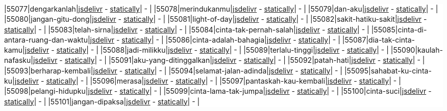 |55077|dengarkanlah|[jsdelivr](https://cdn.jsdelivr.net/gh/dbchord/c3-3-6/55001-60000/55001-55500/dengarkanlah.webp) - [statically](https://cdn.statically.io/gh/dbchord/c3-3-6/i/55001-60000/55001-55500/dengarkanlah.webp)| - |
|55078|merindukanmu|[jsdelivr](https://cdn.jsdelivr.net/gh/dbchord/c3-3-6/55001-60000/55001-55500/merindukanmu.webp) - [statically](https://cdn.statically.io/gh/dbchord/c3-3-6/i/55001-60000/55001-55500/merindukanmu.webp)| - |
|55079|dan-aku|[jsdelivr](https://cdn.jsdelivr.net/gh/dbchord/c3-3-6/55001-60000/55001-55500/dan-aku.webp) - [statically](https://cdn.statically.io/gh/dbchord/c3-3-6/i/55001-60000/55001-55500/dan-aku.webp)| - |
|55080|jangan-gitu-dong|[jsdelivr](https://cdn.jsdelivr.net/gh/dbchord/c3-3-6/55001-60000/55001-55500/jangan-gitu-dong.webp) - [statically](https://cdn.statically.io/gh/dbchord/c3-3-6/i/55001-60000/55001-55500/jangan-gitu-dong.webp)| - |
|55081|light-of-day|[jsdelivr](https://cdn.jsdelivr.net/gh/dbchord/c3-3-6/55001-60000/55001-55500/light-of-day.webp) - [statically](https://cdn.statically.io/gh/dbchord/c3-3-6/i/55001-60000/55001-55500/light-of-day.webp)| - |
|55082|sakit-hatiku-sakit|[jsdelivr](https://cdn.jsdelivr.net/gh/dbchord/c3-3-6/55001-60000/55001-55500/sakit-hatiku-sakit.webp) - [statically](https://cdn.statically.io/gh/dbchord/c3-3-6/i/55001-60000/55001-55500/sakit-hatiku-sakit.webp)| - |
|55083|telah-sirna|[jsdelivr](https://cdn.jsdelivr.net/gh/dbchord/c3-3-6/55001-60000/55001-55500/telah-sirna.webp) - [statically](https://cdn.statically.io/gh/dbchord/c3-3-6/i/55001-60000/55001-55500/telah-sirna.webp)| - |
|55084|cinta-tak-pernah-salah|[jsdelivr](https://cdn.jsdelivr.net/gh/dbchord/c3-3-6/55001-60000/55001-55500/cinta-tak-pernah-salah.webp) - [statically](https://cdn.statically.io/gh/dbchord/c3-3-6/i/55001-60000/55001-55500/cinta-tak-pernah-salah.webp)| - |
|55085|cinta-di-antara-ruang-dan-waktu|[jsdelivr](https://cdn.jsdelivr.net/gh/dbchord/c3-3-6/55001-60000/55001-55500/cinta-di-antara-ruang-dan-waktu.webp) - [statically](https://cdn.statically.io/gh/dbchord/c3-3-6/i/55001-60000/55001-55500/cinta-di-antara-ruang-dan-waktu.webp)| - |
|55086|cinta-adalah-bahagia|[jsdelivr](https://cdn.jsdelivr.net/gh/dbchord/c3-3-6/55001-60000/55001-55500/cinta-adalah-bahagia.webp) - [statically](https://cdn.statically.io/gh/dbchord/c3-3-6/i/55001-60000/55001-55500/cinta-adalah-bahagia.webp)| - |
|55087|dia-tak-cinta-kamu|[jsdelivr](https://cdn.jsdelivr.net/gh/dbchord/c3-3-6/55001-60000/55001-55500/dia-tak-cinta-kamu.webp) - [statically](https://cdn.statically.io/gh/dbchord/c3-3-6/i/55001-60000/55001-55500/dia-tak-cinta-kamu.webp)| - |
|55088|jadi-milikku|[jsdelivr](https://cdn.jsdelivr.net/gh/dbchord/c3-3-6/55001-60000/55001-55500/jadi-milikku.webp) - [statically](https://cdn.statically.io/gh/dbchord/c3-3-6/i/55001-60000/55001-55500/jadi-milikku.webp)| - |
|55089|terlalu-tinggi|[jsdelivr](https://cdn.jsdelivr.net/gh/dbchord/c3-3-6/55001-60000/55001-55500/terlalu-tinggi.webp) - [statically](https://cdn.statically.io/gh/dbchord/c3-3-6/i/55001-60000/55001-55500/terlalu-tinggi.webp)| - |
|55090|kaulah-nafasku|[jsdelivr](https://cdn.jsdelivr.net/gh/dbchord/c3-3-6/55001-60000/55001-55500/kaulah-nafasku.webp) - [statically](https://cdn.statically.io/gh/dbchord/c3-3-6/i/55001-60000/55001-55500/kaulah-nafasku.webp)| - |
|55091|aku-yang-ditinggalkan|[jsdelivr](https://cdn.jsdelivr.net/gh/dbchord/c3-3-6/55001-60000/55001-55500/aku-yang-ditinggalkan.webp) - [statically](https://cdn.statically.io/gh/dbchord/c3-3-6/i/55001-60000/55001-55500/aku-yang-ditinggalkan.webp)| - |
|55092|patah-hati|[jsdelivr](https://cdn.jsdelivr.net/gh/dbchord/c3-3-6/55001-60000/55001-55500/patah-hati.webp) - [statically](https://cdn.statically.io/gh/dbchord/c3-3-6/i/55001-60000/55001-55500/patah-hati.webp)| - |
|55093|berharap-kembali|[jsdelivr](https://cdn.jsdelivr.net/gh/dbchord/c3-3-6/55001-60000/55001-55500/berharap-kembali.webp) - [statically](https://cdn.statically.io/gh/dbchord/c3-3-6/i/55001-60000/55001-55500/berharap-kembali.webp)| - |
|55094|selamat-jalan-adinda|[jsdelivr](https://cdn.jsdelivr.net/gh/dbchord/c3-3-6/55001-60000/55001-55500/selamat-jalan-adinda.webp) - [statically](https://cdn.statically.io/gh/dbchord/c3-3-6/i/55001-60000/55001-55500/selamat-jalan-adinda.webp)| - |
|55095|sahabat-ku-cinta-ku|[jsdelivr](https://cdn.jsdelivr.net/gh/dbchord/c3-3-6/55001-60000/55001-55500/sahabat-ku-cinta-ku.webp) - [statically](https://cdn.statically.io/gh/dbchord/c3-3-6/i/55001-60000/55001-55500/sahabat-ku-cinta-ku.webp)| - |
|55096|merasa|[jsdelivr](https://cdn.jsdelivr.net/gh/dbchord/c3-3-6/55001-60000/55001-55500/merasa.webp) - [statically](https://cdn.statically.io/gh/dbchord/c3-3-6/i/55001-60000/55001-55500/merasa.webp)| - |
|55097|pantaskah-kau-kembali|[jsdelivr](https://cdn.jsdelivr.net/gh/dbchord/c3-3-6/55001-60000/55001-55500/pantaskah-kau-kembali.webp) - [statically](https://cdn.statically.io/gh/dbchord/c3-3-6/i/55001-60000/55001-55500/pantaskah-kau-kembali.webp)| - |
|55098|pelangi-hidupku|[jsdelivr](https://cdn.jsdelivr.net/gh/dbchord/c3-3-6/55001-60000/55001-55500/pelangi-hidupku.webp) - [statically](https://cdn.statically.io/gh/dbchord/c3-3-6/i/55001-60000/55001-55500/pelangi-hidupku.webp)| - |
|55099|cinta-lama-tak-jumpa|[jsdelivr](https://cdn.jsdelivr.net/gh/dbchord/c3-3-6/55001-60000/55001-55500/cinta-lama-tak-jumpa.webp) - [statically](https://cdn.statically.io/gh/dbchord/c3-3-6/i/55001-60000/55001-55500/cinta-lama-tak-jumpa.webp)| - |
|55100|cinta-suci|[jsdelivr](https://cdn.jsdelivr.net/gh/dbchord/c3-3-6/55001-60000/55001-55500/cinta-suci.webp) - [statically](https://cdn.statically.io/gh/dbchord/c3-3-6/i/55001-60000/55001-55500/cinta-suci.webp)| - |
|55101|jangan-dipaksa|[jsdelivr](https://cdn.jsdelivr.net/gh/dbchord/c3-3-6/55001-60000/55001-55500/jangan-dipaksa.webp) - [statically](https://cdn.statically.io/gh/dbchord/c3-3-6/i/55001-60000/55001-55500/jangan-dipaksa.webp)| - |